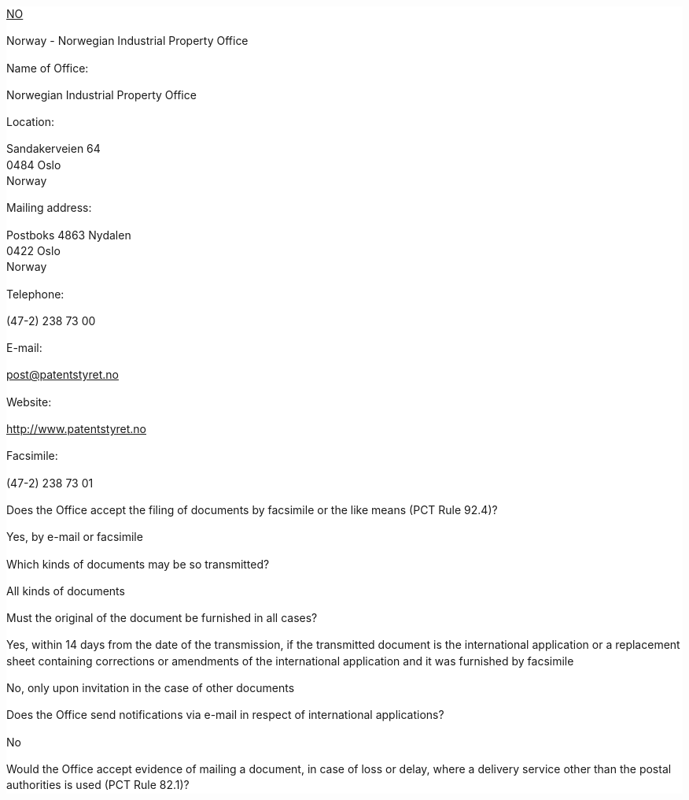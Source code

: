 [NO](https://pctlegal.wipo.int/eGuide/view-doc.xhtml?doc-code=NO&doc-lang=EN)

Norway - Norwegian Industrial Property Office

Name of Office:

Norwegian Industrial Property Office

Location:

Sandakerveien 64  
0484 Oslo  
Norway

Mailing address:

Postboks 4863 Nydalen  
0422 Oslo  
Norway

Telephone:

(47-2) 238 73 00

E-mail:

post@patentstyret.no

Website:

<http://www.patentstyret.no>

Facsimile:

(47-2) 238 73 01

Does the Office accept the filing of documents by facsimile or the like means
(PCT Rule 92.4)?

Yes, by e-mail or facsimile

Which kinds of documents may be so transmitted?

All kinds of documents

Must the original of the document be furnished in all cases?

Yes, within 14 days from the date of the transmission, if the transmitted
document is the international application or a replacement sheet containing
corrections or amendments of the international application and it was
furnished by facsimile

No, only upon invitation in the case of other documents

Does the Office send notifications via e-mail in respect of international
applications?

No

Would the Office accept evidence of mailing a document, in case of loss or
delay, where a delivery service other than the postal authorities is used (PCT
Rule 82.1)?
